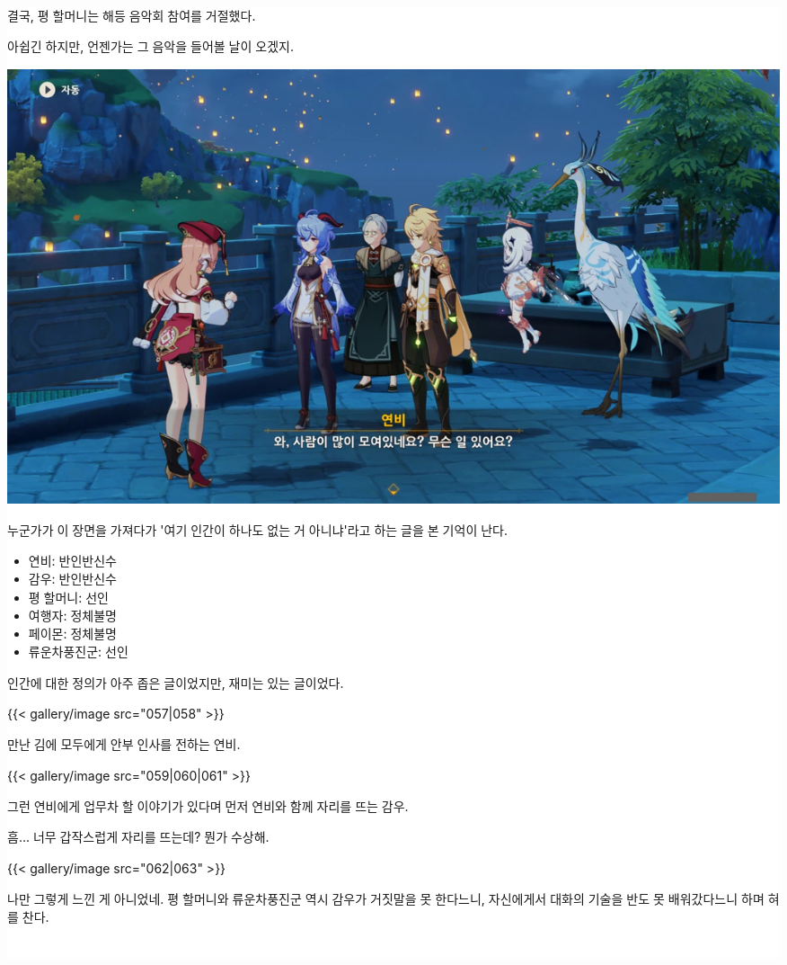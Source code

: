결국, 평 할머니는 해등 음악회 참여를 거절했다.

아쉽긴 하지만, 언젠가는 그 음악을 들어볼 날이 오겠지.

![](056.webp)

누군가가 이 장면을 가져다가 '여기 인간이 하나도 없는 거 아니냐'라고 하는 글을 본 기억이 난다.

* 연비: 반인반신수
* 감우: 반인반신수
* 평 할머니: 선인
* 여행자: 정체불명
* 페이몬: 정체불명
* 류운차풍진군: 선인

인간에 대한 정의가 아주 좁은 글이었지만, 재미는 있는 글이었다.

{{< gallery/image src="057|058" >}}

만난 김에 모두에게 안부 인사를 전하는 연비.

{{< gallery/image src="059|060|061" >}}

그런 연비에게 업무차 할 이야기가 있다며 먼저 연비와 함께 자리를 뜨는 감우.

흠... 너무 갑작스럽게 자리를 뜨는데? 뭔가 수상해.

{{< gallery/image src="062|063" >}}

나만 그렇게 느낀 게 아니었네. 평 할머니와 류운차풍진군 역시 감우가 거짓말을 못 한다느니, 자신에게서 대화의 기술을 반도 못 배워갔다느니 하며 혀를 찬다.

&nbsp;
